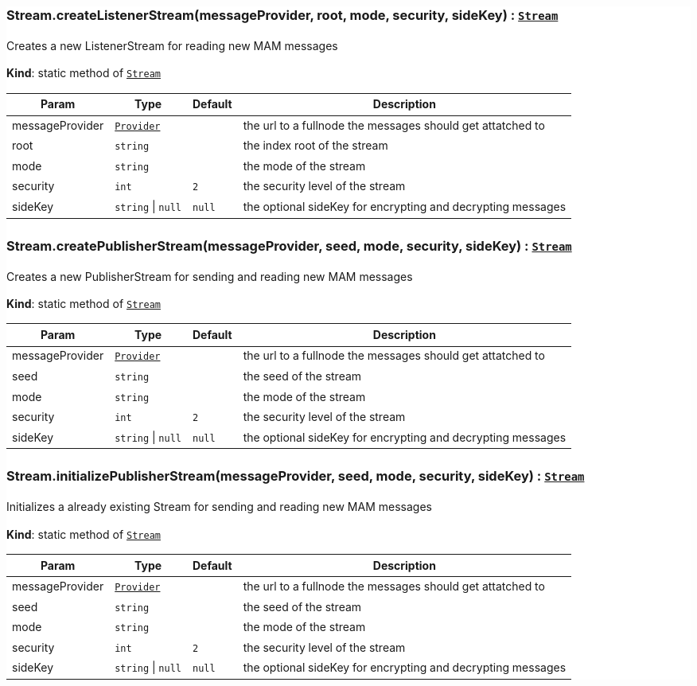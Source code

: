 ### Stream.createListenerStream(messageProvider, root, mode, security, sideKey) : [<code>Stream</code>](#Stream)
Creates a new ListenerStream for reading new MAM messages

**Kind**: static method of [<code>Stream</code>](#Stream)  

| Param | Type | Default | Description |
| --- | --- | --- | --- |
| messageProvider | [<code>Provider</code>](#Provider) |  | the url to a fullnode the messages should get attatched to |
| root | <code>string</code> |  | the index root of the stream |
| mode | <code>string</code> |  | the mode of the stream |
| security | <code>int</code> | <code>2</code> | the security level of the stream |
| sideKey | <code>string</code> \| <code>null</code> | <code>null</code> | the optional sideKey for encrypting and decrypting messages |

<a name="Stream.createPublisherStream"></a>

### Stream.createPublisherStream(messageProvider, seed, mode, security, sideKey) : [<code>Stream</code>](#Stream)
Creates a new PublisherStream for sending and reading new MAM messages

**Kind**: static method of [<code>Stream</code>](#Stream)  

| Param | Type | Default | Description |
| --- | --- | --- | --- |
| messageProvider | [<code>Provider</code>](#Provider) |  | the url to a fullnode the messages should get attatched to |
| seed | <code>string</code> |  | the seed of the stream |
| mode | <code>string</code> |  | the mode of the stream |
| security | <code>int</code> | <code>2</code> | the security level of the stream |
| sideKey | <code>string</code> \| <code>null</code> | <code>null</code> | the optional sideKey for encrypting and decrypting messages |

<a name="Stream.initializePublisherStream"></a>

### Stream.initializePublisherStream(messageProvider, seed, mode, security, sideKey) : [<code>Stream</code>](#Stream)
Initializes a already existing Stream for sending and reading new MAM messages

**Kind**: static method of [<code>Stream</code>](#Stream)  

| Param | Type | Default | Description |
| --- | --- | --- | --- |
| messageProvider | [<code>Provider</code>](#Provider) |  | the url to a fullnode the messages should get attatched to |
| seed | <code>string</code> |  | the seed of the stream |
| mode | <code>string</code> |  | the mode of the stream |
| security | <code>int</code> | <code>2</code> | the security level of the stream |
| sideKey | <code>string</code> \| <code>null</code> | <code>null</code> | the optional sideKey for encrypting and decrypting messages |
